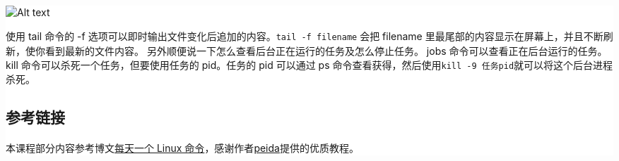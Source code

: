 ![Alt text](https://doc.shiyanlou.com/linux52.png/wm)

使用 tail 命令的 -f 选项可以即时输出文件变化后追加的内容。`tail -f filename` 会把 filename 里最尾部的内容显示在屏幕上，并且不断刷新，使你看到最新的文件内容。
另外顺便说一下怎么查看后台正在运行的任务及怎么停止任务。
jobs 命令可以查看正在后台运行的任务。kill 命令可以杀死一个任务，但要使用任务的 pid。任务的 pid 可以通过 ps 命令查看获得，然后使用`kill -9 任务pid`就可以将这个后台进程杀死。

## 参考链接

本课程部分内容参考博文[每天一个 Linux 命令](http://www.cnblogs.com/peida/archive/2012/12/05/2803591.html)，感谢作者[peida](http://www.cnblogs.com/peida)提供的优质教程。
